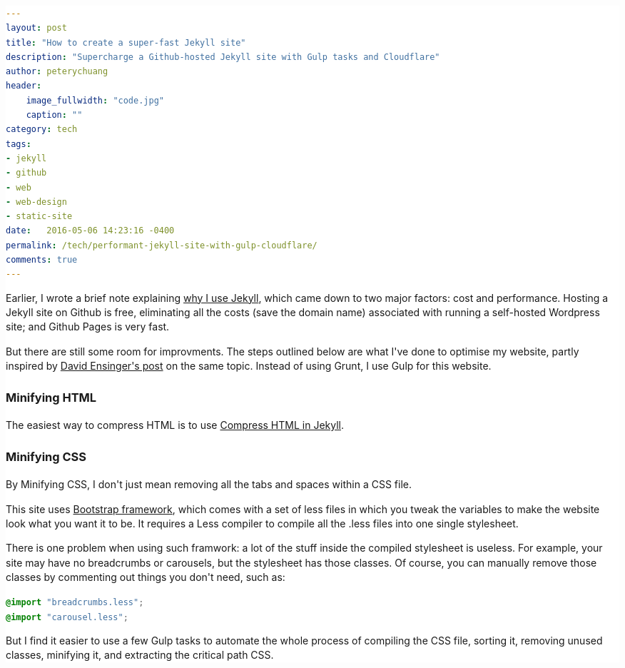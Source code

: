 ```yaml
---
layout: post
title: "How to create a super-fast Jekyll site"
description: "Supercharge a Github-hosted Jekyll site with Gulp tasks and Cloudflare"
author: peterychuang
header:
    image_fullwidth: "code.jpg"
    caption: ""
category: tech
tags:
- jekyll
- github
- web
- web-design
- static-site
date:   2016-05-06 14:23:16 -0400
permalink: /tech/performant-jekyll-site-with-gulp-cloudflare/
comments: true
---
```

Earlier, I wrote a brief note explaining [why I use Jekyll](https://novelist.xyz//tech/jekyll/), which came down to two major factors: cost and performance. Hosting a Jekyll site on Github is free, eliminating all the costs (save the domain name) associated with running a self-hosted Wordpress site; and Github Pages is very fast.

But there are still some room for improvments. The steps outlined below are what I've done to optimise my website, partly inspired by [David Ensinger's post](http://davidensinger.com/2015/01/performant-websites-with-jekyll-grunt-github-pages-and-cloudflare/) on the same topic. Instead of using Grunt, I use Gulp for this website.

### Minifying HTML

The easiest way to compress HTML is to use [Compress HTML in Jekyll](http://jch.penibelst.de/).

### Minifying CSS

By Minifying CSS, I don't just mean removing all the tabs and spaces within a CSS file.

This site uses [Bootstrap framework](http://getbootstrap.com/), which comes with a set of less files in which you tweak the variables to make the website look what you want it to be. It requires a Less compiler to compile all the .less files into one single stylesheet.

There is one problem when using such framwork: a lot of the stuff inside the compiled stylesheet is useless. For example, your site may have no breadcrumbs or carousels, but the stylesheet has those classes. Of course, you can manually remove those classes by commenting out things you don't need, such as:

```css
@import "breadcrumbs.less";
@import "carousel.less";
```

But I find it easier to use a few Gulp tasks to automate the whole process of compiling the CSS file, sorting it, removing unused classes, minifying it, and extracting the critical path CSS.
